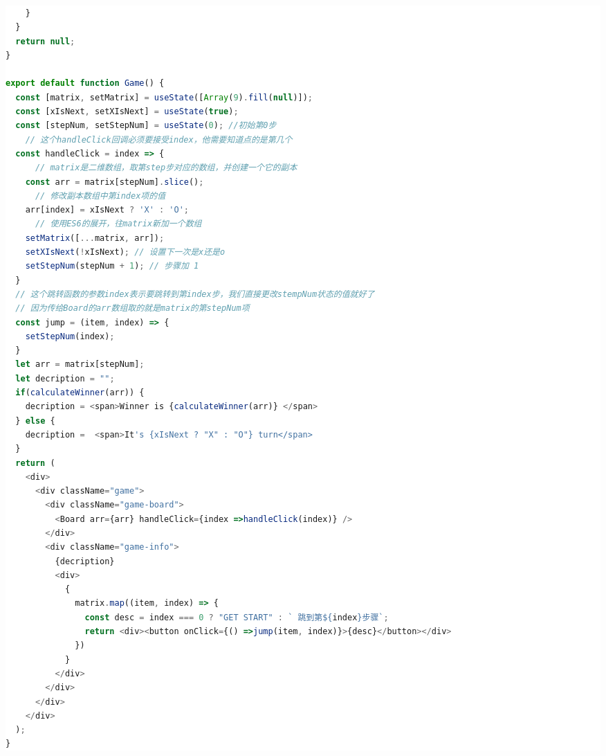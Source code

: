 ~~~js
    }
  }
  return null;
}

export default function Game() {
  const [matrix, setMatrix] = useState([Array(9).fill(null)]);
  const [xIsNext, setXIsNext] = useState(true);
  const [stepNum, setStepNum] = useState(0); //初始第0步
    // 这个handleClick回调必须要接受index，他需要知道点的是第几个
  const handleClick = index => {
      // matrix是二维数组，取第step步对应的数组，并创建一个它的副本
    const arr = matrix[stepNum].slice();
      // 修改副本数组中第index项的值
    arr[index] = xIsNext ? 'X' : 'O'; 
      // 使用ES6的展开，往matrix新加一个数组
    setMatrix([...matrix, arr]);
    setXIsNext(!xIsNext); // 设置下一次是x还是o
    setStepNum(stepNum + 1); // 步骤加 1
  }
  // 这个跳转函数的参数index表示要跳转到第index步，我们直接更改stempNum状态的值就好了
  // 因为传给Board的arr数组取的就是matrix的第stepNum项
  const jump = (item, index) => {
    setStepNum(index);
  }
  let arr = matrix[stepNum];
  let decription = "";
  if(calculateWinner(arr)) {
    decription = <span>Winner is {calculateWinner(arr)} </span>
  } else {
    decription =  <span>It's {xIsNext ? "X" : "O"} turn</span>
  }
  return (
    <div>
      <div className="game">
        <div className="game-board">
          <Board arr={arr} handleClick={index =>handleClick(index)} />
        </div>
        <div className="game-info">
          {decription}
          <div>
            {
              matrix.map((item, index) => {
                const desc = index === 0 ? "GET START" : ` 跳到第${index}步骤`;
                return <div><button onClick={() =>jump(item, index)}>{desc}</button></div>
              })
            }
          </div>
        </div>
      </div>
    </div>
  );
}


~~~
